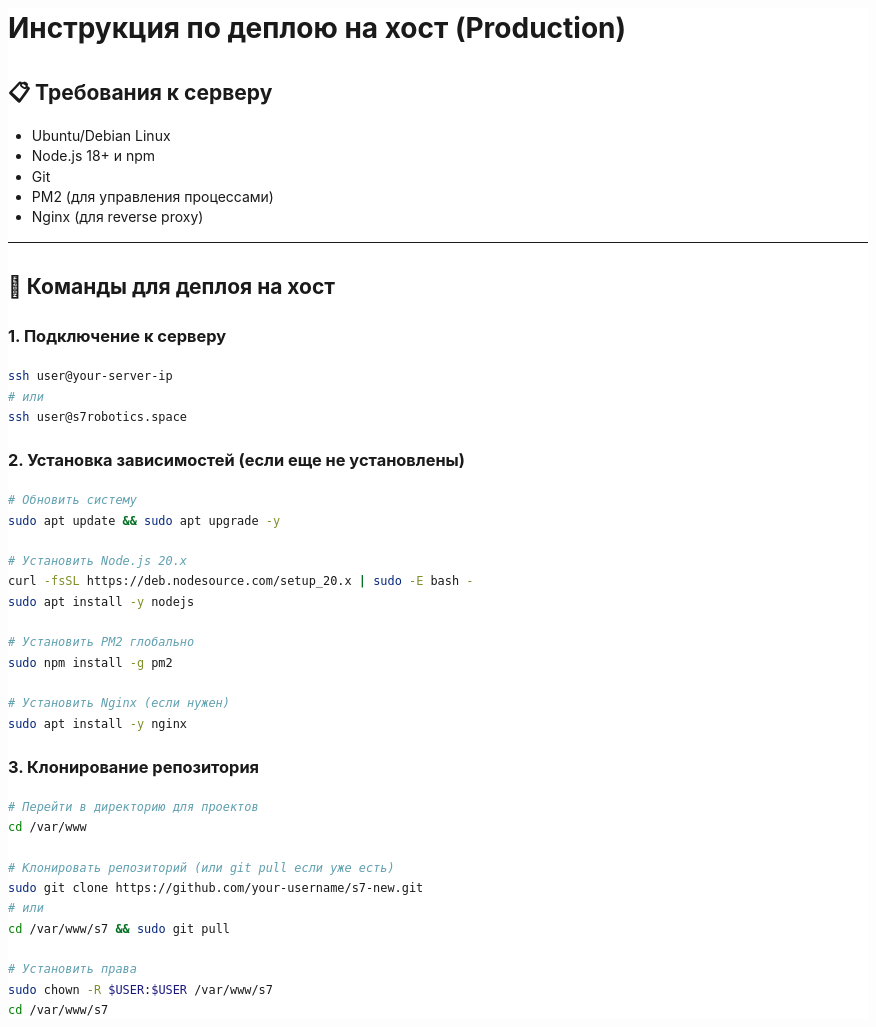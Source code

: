 # Инструкция по деплою на хост (Production)

## 📋 Требования к серверу

- Ubuntu/Debian Linux
- Node.js 18+ и npm
- Git
- PM2 (для управления процессами)
- Nginx (для reverse proxy)

---

## 🚀 Команды для деплоя на хост

### 1. Подключение к серверу

```bash
ssh user@your-server-ip
# или
ssh user@s7robotics.space
```

### 2. Установка зависимостей (если еще не установлены)

```bash
# Обновить систему
sudo apt update && sudo apt upgrade -y

# Установить Node.js 20.x
curl -fsSL https://deb.nodesource.com/setup_20.x | sudo -E bash -
sudo apt install -y nodejs

# Установить PM2 глобально
sudo npm install -g pm2

# Установить Nginx (если нужен)
sudo apt install -y nginx
```

### 3. Клонирование репозитория

```bash
# Перейти в директорию для проектов
cd /var/www

# Клонировать репозиторий (или git pull если уже есть)
sudo git clone https://github.com/your-username/s7-new.git
# или
cd /var/www/s7 && sudo git pull

# Установить права
sudo chown -R $USER:$USER /var/www/s7
cd /var/www/s7
```

